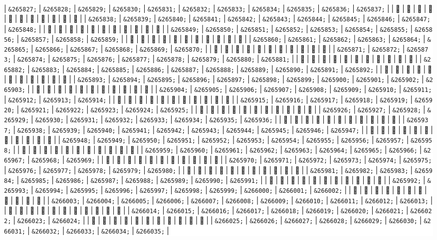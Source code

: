 | `&265827;` | `&265828;` | `&265829;` | `&265830;` | `&265831;` | `&265832;` | `&265833;` | `&265834;` | `&265835;` | `&265836;` | `&265837;` | 
| &#265838; | &#265839; | &#265840; | &#265841; | &#265842; | &#265843; | &#265844; | &#265845; | &#265846; | &#265847; | &#265848; | 
| `&265838;` | `&265839;` | `&265840;` | `&265841;` | `&265842;` | `&265843;` | `&265844;` | `&265845;` | `&265846;` | `&265847;` | `&265848;` | 
| &#265849; | &#265850; | &#265851; | &#265852; | &#265853; | &#265854; | &#265855; | &#265856; | &#265857; | &#265858; | &#265859; | 
| `&265849;` | `&265850;` | `&265851;` | `&265852;` | `&265853;` | `&265854;` | `&265855;` | `&265856;` | `&265857;` | `&265858;` | `&265859;` | 
| &#265860; | &#265861; | &#265862; | &#265863; | &#265864; | &#265865; | &#265866; | &#265867; | &#265868; | &#265869; | &#265870; | 
| `&265860;` | `&265861;` | `&265862;` | `&265863;` | `&265864;` | `&265865;` | `&265866;` | `&265867;` | `&265868;` | `&265869;` | `&265870;` | 
| &#265871; | &#265872; | &#265873; | &#265874; | &#265875; | &#265876; | &#265877; | &#265878; | &#265879; | &#265880; | &#265881; | 
| `&265871;` | `&265872;` | `&265873;` | `&265874;` | `&265875;` | `&265876;` | `&265877;` | `&265878;` | `&265879;` | `&265880;` | `&265881;` | 
| &#265882; | &#265883; | &#265884; | &#265885; | &#265886; | &#265887; | &#265888; | &#265889; | &#265890; | &#265891; | &#265892; | 
| `&265882;` | `&265883;` | `&265884;` | `&265885;` | `&265886;` | `&265887;` | `&265888;` | `&265889;` | `&265890;` | `&265891;` | `&265892;` | 
| &#265893; | &#265894; | &#265895; | &#265896; | &#265897; | &#265898; | &#265899; | &#265900; | &#265901; | &#265902; | &#265903; | 
| `&265893;` | `&265894;` | `&265895;` | `&265896;` | `&265897;` | `&265898;` | `&265899;` | `&265900;` | `&265901;` | `&265902;` | `&265903;` | 
| &#265904; | &#265905; | &#265906; | &#265907; | &#265908; | &#265909; | &#265910; | &#265911; | &#265912; | &#265913; | &#265914; | 
| `&265904;` | `&265905;` | `&265906;` | `&265907;` | `&265908;` | `&265909;` | `&265910;` | `&265911;` | `&265912;` | `&265913;` | `&265914;` | 
| &#265915; | &#265916; | &#265917; | &#265918; | &#265919; | &#265920; | &#265921; | &#265922; | &#265923; | &#265924; | &#265925; | 
| `&265915;` | `&265916;` | `&265917;` | `&265918;` | `&265919;` | `&265920;` | `&265921;` | `&265922;` | `&265923;` | `&265924;` | `&265925;` | 
| &#265926; | &#265927; | &#265928; | &#265929; | &#265930; | &#265931; | &#265932; | &#265933; | &#265934; | &#265935; | &#265936; | 
| `&265926;` | `&265927;` | `&265928;` | `&265929;` | `&265930;` | `&265931;` | `&265932;` | `&265933;` | `&265934;` | `&265935;` | `&265936;` | 
| &#265937; | &#265938; | &#265939; | &#265940; | &#265941; | &#265942; | &#265943; | &#265944; | &#265945; | &#265946; | &#265947; | 
| `&265937;` | `&265938;` | `&265939;` | `&265940;` | `&265941;` | `&265942;` | `&265943;` | `&265944;` | `&265945;` | `&265946;` | `&265947;` | 
| &#265948; | &#265949; | &#265950; | &#265951; | &#265952; | &#265953; | &#265954; | &#265955; | &#265956; | &#265957; | &#265958; | 
| `&265948;` | `&265949;` | `&265950;` | `&265951;` | `&265952;` | `&265953;` | `&265954;` | `&265955;` | `&265956;` | `&265957;` | `&265958;` | 
| &#265959; | &#265960; | &#265961; | &#265962; | &#265963; | &#265964; | &#265965; | &#265966; | &#265967; | &#265968; | &#265969; | 
| `&265959;` | `&265960;` | `&265961;` | `&265962;` | `&265963;` | `&265964;` | `&265965;` | `&265966;` | `&265967;` | `&265968;` | `&265969;` | 
| &#265970; | &#265971; | &#265972; | &#265973; | &#265974; | &#265975; | &#265976; | &#265977; | &#265978; | &#265979; | &#265980; | 
| `&265970;` | `&265971;` | `&265972;` | `&265973;` | `&265974;` | `&265975;` | `&265976;` | `&265977;` | `&265978;` | `&265979;` | `&265980;` | 
| &#265981; | &#265982; | &#265983; | &#265984; | &#265985; | &#265986; | &#265987; | &#265988; | &#265989; | &#265990; | &#265991; | 
| `&265981;` | `&265982;` | `&265983;` | `&265984;` | `&265985;` | `&265986;` | `&265987;` | `&265988;` | `&265989;` | `&265990;` | `&265991;` | 
| &#265992; | &#265993; | &#265994; | &#265995; | &#265996; | &#265997; | &#265998; | &#265999; | &#266000; | &#266001; | &#266002; | 
| `&265992;` | `&265993;` | `&265994;` | `&265995;` | `&265996;` | `&265997;` | `&265998;` | `&265999;` | `&266000;` | `&266001;` | `&266002;` | 
| &#266003; | &#266004; | &#266005; | &#266006; | &#266007; | &#266008; | &#266009; | &#266010; | &#266011; | &#266012; | &#266013; | 
| `&266003;` | `&266004;` | `&266005;` | `&266006;` | `&266007;` | `&266008;` | `&266009;` | `&266010;` | `&266011;` | `&266012;` | `&266013;` | 
| &#266014; | &#266015; | &#266016; | &#266017; | &#266018; | &#266019; | &#266020; | &#266021; | &#266022; | &#266023; | &#266024; | 
| `&266014;` | `&266015;` | `&266016;` | `&266017;` | `&266018;` | `&266019;` | `&266020;` | `&266021;` | `&266022;` | `&266023;` | `&266024;` | 
| &#266025; | &#266026; | &#266027; | &#266028; | &#266029; | &#266030; | &#266031; | &#266032; | &#266033; | &#266034; | &#266035; | 
| `&266025;` | `&266026;` | `&266027;` | `&266028;` | `&266029;` | `&266030;` | `&266031;` | `&266032;` | `&266033;` | `&266034;` | `&266035;` | 